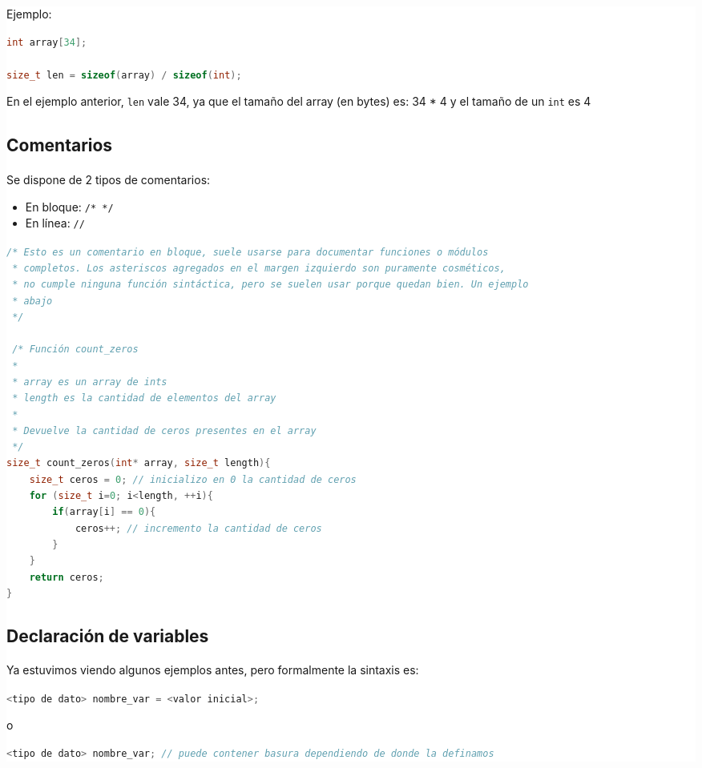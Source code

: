 Ejemplo:

```C
int array[34];

size_t len = sizeof(array) / sizeof(int); 
```

En el ejemplo anterior, `len` vale 34, ya que el tamaño del array (en bytes) es: 34 * 4 y el tamaño de un `int` es 4

## Comentarios

Se dispone de 2 tipos de comentarios:

- En bloque: `` /* */ ``
- En línea: ``//``

```C
/* Esto es un comentario en bloque, suele usarse para documentar funciones o módulos 
 * completos. Los asteriscos agregados en el margen izquierdo son puramente cosméticos, 
 * no cumple ninguna función sintáctica, pero se suelen usar porque quedan bien. Un ejemplo
 * abajo
 */

 /* Función count_zeros 
 * 
 * array es un array de ints
 * length es la cantidad de elementos del array
 * 
 * Devuelve la cantidad de ceros presentes en el array
 */
size_t count_zeros(int* array, size_t length){
    size_t ceros = 0; // inicializo en 0 la cantidad de ceros
    for (size_t i=0; i<length, ++i){ 
        if(array[i] == 0){  
            ceros++; // incremento la cantidad de ceros
        }
    }
    return ceros;
}
```

## Declaración de variables

Ya estuvimos viendo algunos ejemplos antes, pero formalmente la sintaxis es:

```C
<tipo de dato> nombre_var = <valor inicial>;
```

o

```C
<tipo de dato> nombre_var; // puede contener basura dependiendo de donde la definamos
```

